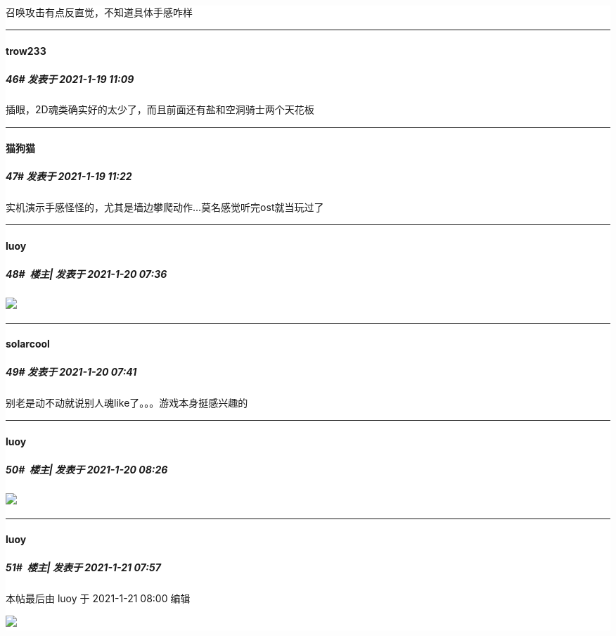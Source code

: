 
召唤攻击有点反直觉，不知道具体手感咋样


-----

####  trow233  
##### 46#       发表于 2021-1-19 11:09


插眼，2D魂类确实好的太少了，而且前面还有盐和空洞骑士两个天花板


-----

####  猫狗猫  
##### 47#       发表于 2021-1-19 11:22


实机演示手感怪怪的，尤其是墙边攀爬动作...莫名感觉听完ost就当玩过了


-----

####  luoy  
##### 48#         楼主| 发表于 2021-1-20 07:36


<img src="https://p.sda1.dev/1/209e8e07e97cdda3748d2abfebc7de2c/IMG_CMP_80633407.jpeg" referrerpolicy="no-referrer">


-----

####  solarcool  
##### 49#       发表于 2021-1-20 07:41


别老是动不动就说别人魂like了。。。游戏本身挺感兴趣的


-----

####  luoy  
##### 50#         楼主| 发表于 2021-1-20 08:26


<img src="https://p.sda1.dev/1/bf7f50caa6208a39005224b5c2f4739c/IMG_CMP_54403695.jpeg" referrerpolicy="no-referrer">


-----

####  luoy  
##### 51#         楼主| 发表于 2021-1-21 07:57


 本帖最后由 luoy 于 2021-1-21 08:00 编辑 

<img src="https://p.sda1.dev/1/2094ec10d5e883582aab538432260733/IMG_CMP_260048848.jpeg" referrerpolicy="no-referrer">
